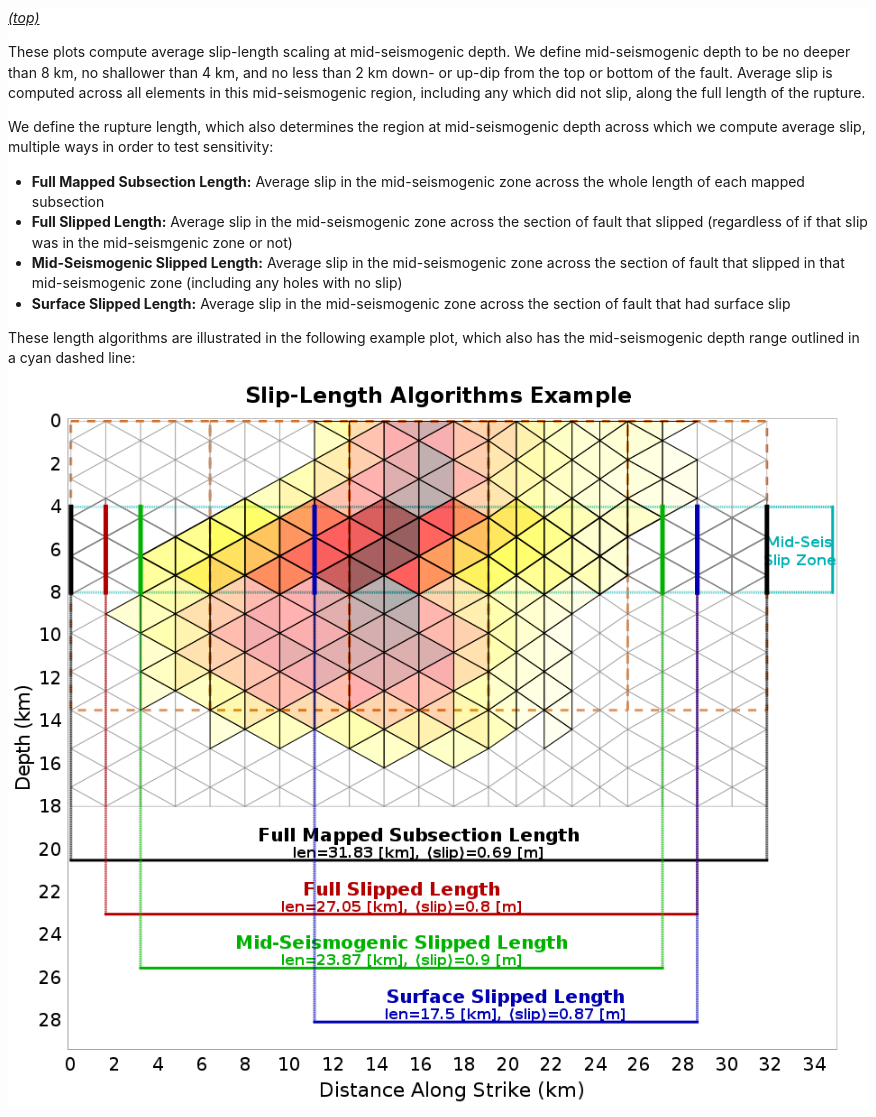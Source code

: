 *[(top)](#bruce-3062)*

These plots compute average slip-length scaling at mid-seismogenic depth. We define mid-seismogenic depth to be no deeper than 8 km, no shallower than 4 km, and no less than 2 km down- or up-dip from the top or bottom of the fault. Average slip is computed across all elements in this mid-seismogenic region, including any which did not slip, along the full length of the rupture.

We define the rupture length, which also determines the region at mid-seismogenic depth across which we compute average slip, multiple ways in order to test sensitivity:

* **Full Mapped Subsection Length:** Average slip in the mid-seismogenic zone across the whole length of each mapped subsection
* **Full Slipped Length:** Average slip in the mid-seismogenic zone across the section of fault that slipped (regardless of if that slip was in the mid-seismgenic zone or not)
* **Mid-Seismogenic Slipped Length:** Average slip in the mid-seismogenic zone across the section of fault that slipped in that mid-seismogenic zone (including any holes with no slip)
* **Surface Slipped Length:** Average slip in the mid-seismogenic zone across the section of fault that had surface slip

These length algorithms are illustrated in the following example plot, which also has the mid-seismogenic depth range outlined in a cyan dashed line:

![Example plot](resources/slip_len_example_rupture.png)
